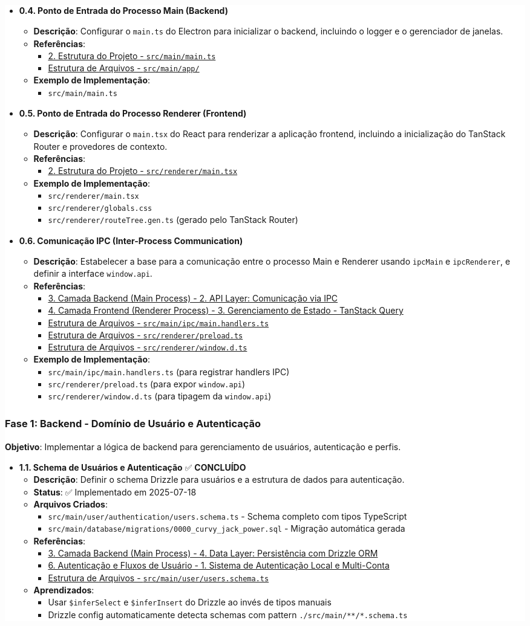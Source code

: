 - **0.4. Ponto de Entrada do Processo Main (Backend)**
  - **Descrição**: Configurar o `main.ts` do Electron para inicializar o backend, incluindo o logger e o gerenciador de janelas.
  - **Referências**:
    - [2. Estrutura do Projeto - `src/main/main.ts`](docs/architecture/02-estrutura-do-projeto.md#srcmain---backend-detalhado)
    - [Estrutura de Arquivos - `src/main/app/`](/mnt/d/Documentos/Pessoal/Github/project-wiz/src/main/app/)
  - **Exemplo de Implementação**:
    - `src/main/main.ts`

- **0.5. Ponto de Entrada do Processo Renderer (Frontend)**
  - **Descrição**: Configurar o `main.tsx` do React para renderizar a aplicação frontend, incluindo a inicialização do TanStack Router e provedores de contexto.
  - **Referências**:
    - [2. Estrutura do Projeto - `src/renderer/main.tsx`](docs/architecture/02-estrutura-do-projeto.md#srcrenderer---frontend-detalhado)
  - **Exemplo de Implementação**:
    - `src/renderer/main.tsx`
    - `src/renderer/globals.css`
    - `src/renderer/routeTree.gen.ts` (gerado pelo TanStack Router)

- **0.6. Comunicação IPC (Inter-Process Communication)**
  - **Descrição**: Estabelecer a base para a comunicação entre o processo Main e Renderer usando `ipcMain` e `ipcRenderer`, e definir a interface `window.api`.
  - **Referências**:
    - [3. Camada Backend (Main Process) - 2. API Layer: Comunicação via IPC](docs/architecture/03-camada-backend.md#2-api-layer-comunicação-via-ipc)
    - [4. Camada Frontend (Renderer Process) - 3. Gerenciamento de Estado - TanStack Query](docs/architecture/04-camada-frontend.md#tanstack-query-estado-do-servidor)
    - [Estrutura de Arquivos - `src/main/ipc/main.handlers.ts`](/mnt/d/Documentos/Pessoal/Github/project-wiz/src/main/ipc/main.handlers.ts)
    - [Estrutura de Arquivos - `src/renderer/preload.ts`](/mnt/d/Documentos/Pessoal/Github/project-wiz/src/renderer/preload.ts)
    - [Estrutura de Arquivos - `src/renderer/window.d.ts`](/mnt/d/Documentos/Pessoal/Github/project-wiz/src/renderer/window.d.ts)
  - **Exemplo de Implementação**:
    - `src/main/ipc/main.handlers.ts` (para registrar handlers IPC)
    - `src/renderer/preload.ts` (para expor `window.api`)
    - `src/renderer/window.d.ts` (para tipagem da `window.api`)

### Fase 1: Backend - Domínio de Usuário e Autenticação

**Objetivo**: Implementar a lógica de backend para gerenciamento de usuários, autenticação e perfis.

- **1.1. Schema de Usuários e Autenticação** ✅ **CONCLUÍDO**
  - **Descrição**: Definir o schema Drizzle para usuários e a estrutura de dados para autenticação.
  - **Status**: ✅ Implementado em 2025-07-18
  - **Arquivos Criados**:
    - `src/main/user/authentication/users.schema.ts` - Schema completo com tipos TypeScript
    - `src/main/database/migrations/0000_curvy_jack_power.sql` - Migração automática gerada
  - **Referências**:
    - [3. Camada Backend (Main Process) - 4. Data Layer: Persistência com Drizzle ORM](docs/architecture/03-camada-backend.md#4-data-layer-persistência-com-drizzle-orm)
    - [6. Autenticação e Fluxos de Usuário - 1. Sistema de Autenticação Local e Multi-Conta](docs/architecture/06-autenticacao-e-fluxos-de-usuario.md#1-sistema-de-autenticação-local-e-multi-conta)
    - [Estrutura de Arquivos - `src/main/user/users.schema.ts`](/mnt/d/Documentos/Pessoal/Github/project-wiz/src/main/user/users.schema.ts)
  - **Aprendizados**:
    - Usar `$inferSelect` e `$inferInsert` do Drizzle ao invés de tipos manuais
    - Drizzle config automaticamente detecta schemas com pattern `./src/main/**/*.schema.ts`
